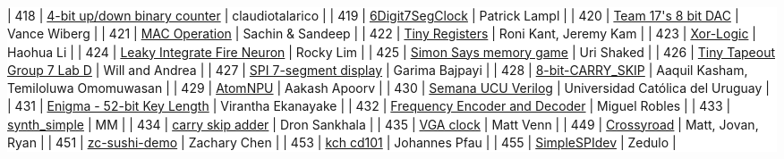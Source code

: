 | 418     | [4-bit up/down binary counter](tt_um_claudiotalarico_counter)                                            | claudiotalarico                                                                                                                                    |
| 419     | [6Digit7SegClock](tt_um_wrapper)                                                                         | Patrick Lampl                                                                                                                                      |
| 420     | [Team 17's 8 bit DAC](tt_um_VanceWiberg_top)                                                             | Vance Wiberg                                                                                                                                       |
| 421     | [MAC Operation](tt_um_MAC_Accelerator_OnSachinSharma)                                                    | Sachin & Sandeep                                                                                                                                   |
| 422     | [Tiny Registers](tt_um_ronikant_jeremykam_tinyregisters)                                                 | Roni Kant, Jeremy Kam                                                                                                                              |
| 423     | [Xor-Logic](tt_um_xor_encryption)                                                                        | Haohua Li                                                                                                                                          |
| 424     | [Leaky Integrate Fire Neuron](tt_um_chip4lyfe)                                                           | Rocky Lim                                                                                                                                          |
| 425     | [Simon Says memory game](tt_um_urish_simon)                                                              | Uri Shaked                                                                                                                                         |
| 426     | [Tiny Tapeout Group 7 Lab D](tt_um_array_secD7)                                                          | Will and Andrea                                                                                                                                    |
| 427     | [SPI 7-segment display](tt_um_gxrii_spi_sevenseg)                                                        | Garima Bajpayi                                                                                                                                     |
| 428     | [8-bit-CARRY_SKIP](tt_um_kashmaster_carryskip)                                                           | Aaquil Kasham, Temiloluwa Omomuwasan                                                                                                               |
| 429     | [AtomNPU](tt_um_atomNPU)                                                                                 | Aakash Apoorv                                                                                                                                      |
| 430     | [Semana UCU Verilog](tt_um_wokwi_411379488132926465)                                                     | Universidad Católica del Uruguay                                                                                                                   |
| 431     | [Enigma - 52-bit Key Length](tt_um_virantha_enigma)                                                      | Virantha Ekanayake                                                                                                                                 |
| 432     | [Frequency Encoder and Decoder](tt_um_mroblesh)                                                          | Miguel Robles                                                                                                                                      |
| 433     | [synth_simple](tt_um_synth_simple_mm)                                                                    | MM                                                                                                                                                 |
| 434     | [carry skip adder](tt_um_carryskip_adder9)                                                               | Dron Sankhala                                                                                                                                      |
| 435     | [VGA clock](tt_um_vga_clock)                                                                             | Matt Venn                                                                                                                                          |
| 449     | [Crossyroad](tt_um_10_vga_crossyroad)                                                                    | Matt, Jovan, Ryan                                                                                                                                  |
| 451     | [zc-sushi-demo](tt_um_sushi_demo)                                                                        | Zachary Chen                                                                                                                                       |
| 453     | [kch cd101](tt_um_kch_cd101)                                                                             | Johannes Pfau                                                                                                                                      |
| 455     | [SimpleSPIdev](tt_um_zedulo_spitest1)                                                                    | Zedulo                                                                                                                                             |